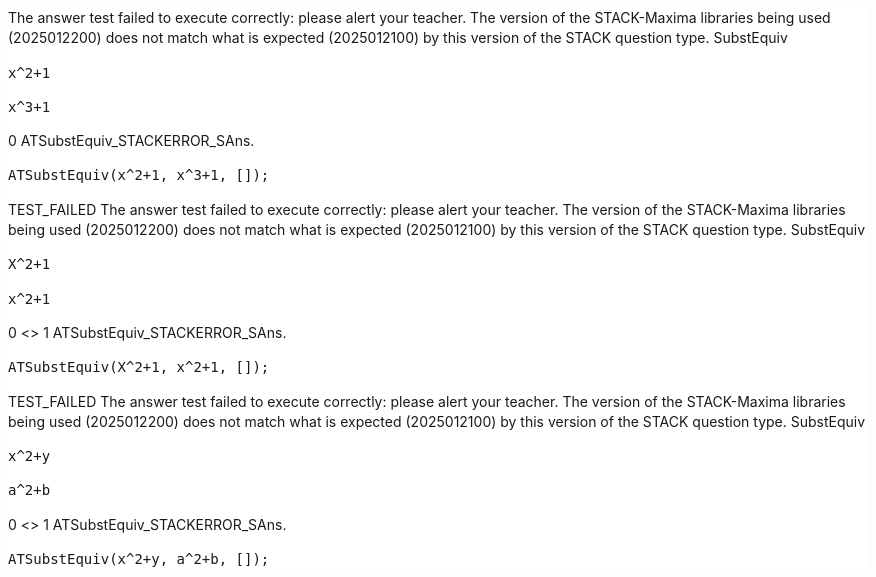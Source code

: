   <td class="cell c1"><td colspan="4">The answer test failed to execute correctly: please alert your teacher. <i class="icon fa fa-exclamation-circle text-danger fa-fw " title="The version of the STACK-Maxima libraries being used (2025012200) does not match what is expected (2025012100) by this version of the STACK question type. " aria-label="The version of the STACK-Maxima libraries being used (2025012200) does not match what is expected (2025012100) by this version of the STACK question type. "></i>The version of the STACK-Maxima libraries being used (2025012200) does not match what is expected (2025012100) by this version of the STACK question type. </td></td>
</tr>
<tr class="fail">
  <td class="cell c0">SubstEquiv</td>
  <td class="cell c1"><span style="color:red;"><i class="fa fa-times"></i></span></td>
  <td class="cell c2"><pre>x^2+1</pre></td>
  <td class="cell c3"><pre>x^3+1</pre></td>
  <td class="cell c4"></td>
  <td class="cell c5">0</td>
  <td class="cell c6">ATSubstEquiv_STACKERROR_SAns.<pre>ATSubstEquiv(x^2+1, x^3+1, []);</pre></td>
</tr>
<tr class="fail">
  <td class="cell c0"><td colspan="2"></td></td>
  <td class="cell c1"><td colspan="4">TEST_FAILED</td></td>
</tr>
<tr class="fail">
  <td class="cell c0"><td colspan="2"></td></td>
  <td class="cell c1"><td colspan="4">The answer test failed to execute correctly: please alert your teacher. <i class="icon fa fa-exclamation-circle text-danger fa-fw " title="The version of the STACK-Maxima libraries being used (2025012200) does not match what is expected (2025012100) by this version of the STACK question type. " aria-label="The version of the STACK-Maxima libraries being used (2025012200) does not match what is expected (2025012100) by this version of the STACK question type. "></i>The version of the STACK-Maxima libraries being used (2025012200) does not match what is expected (2025012100) by this version of the STACK question type. </td></td>
</tr>
<tr class="fail">
  <td class="cell c0">SubstEquiv</td>
  <td class="cell c1"><span style="color:red;"><i class="fa fa-times"></i></span></td>
  <td class="cell c2"><pre>X^2+1</pre></td>
  <td class="cell c3"><pre>x^2+1</pre></td>
  <td class="cell c4"></td>
  <td class="cell c5">0 <> 1</td>
  <td class="cell c6">ATSubstEquiv_STACKERROR_SAns.<pre>ATSubstEquiv(X^2+1, x^2+1, []);</pre></td>
</tr>
<tr class="fail">
  <td class="cell c0"><td colspan="2"></td></td>
  <td class="cell c1"><td colspan="4">TEST_FAILED</td></td>
</tr>
<tr class="fail">
  <td class="cell c0"><td colspan="2"></td></td>
  <td class="cell c1"><td colspan="4">The answer test failed to execute correctly: please alert your teacher. <i class="icon fa fa-exclamation-circle text-danger fa-fw " title="The version of the STACK-Maxima libraries being used (2025012200) does not match what is expected (2025012100) by this version of the STACK question type. " aria-label="The version of the STACK-Maxima libraries being used (2025012200) does not match what is expected (2025012100) by this version of the STACK question type. "></i>The version of the STACK-Maxima libraries being used (2025012200) does not match what is expected (2025012100) by this version of the STACK question type. </td></td>
</tr>
<tr class="fail">
  <td class="cell c0">SubstEquiv</td>
  <td class="cell c1"><span style="color:red;"><i class="fa fa-times"></i></span></td>
  <td class="cell c2"><pre>x^2+y</pre></td>
  <td class="cell c3"><pre>a^2+b</pre></td>
  <td class="cell c4"></td>
  <td class="cell c5">0 <> 1</td>
  <td class="cell c6">ATSubstEquiv_STACKERROR_SAns.<pre>ATSubstEquiv(x^2+y, a^2+b, []);</pre></td>
</tr>
<tr class="fail">